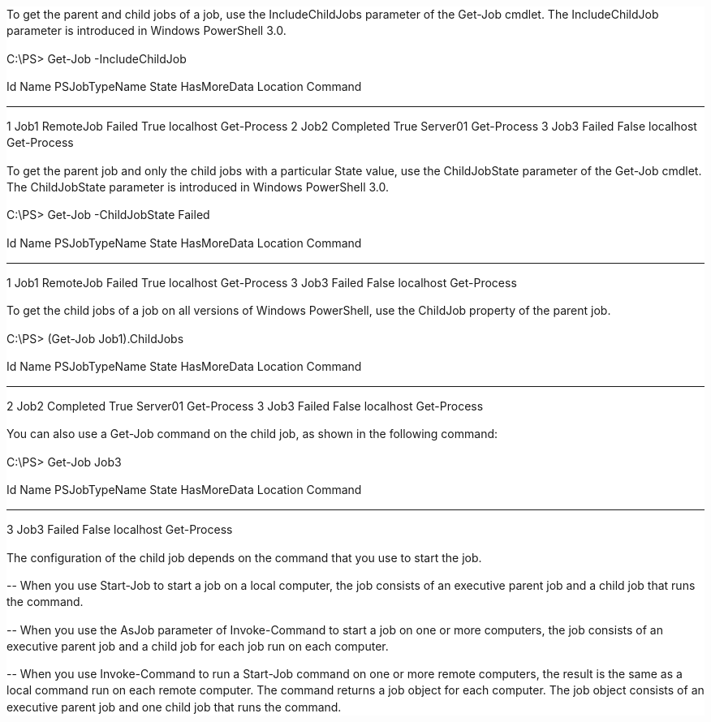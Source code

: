 To get the parent and child jobs of a job, use the IncludeChildJobs
parameter of the Get-Job cmdlet. The IncludeChildJob parameter is
introduced in Windows PowerShell 3.0.

C:\PS> Get-Job -IncludeChildJob

Id    Name   PSJobTypeName State      HasMoreData   Location    Command
--    ----   ------------- -----      -----------   --------    -------
1     Job1   RemoteJob     Failed     True          localhost   Get-Process
2     Job2                 Completed  True          Server01    Get-Process
3     Job3                 Failed     False         localhost   Get-Process

To get the parent job and only the child jobs with a particular State
value, use the ChildJobState parameter of the Get-Job cmdlet. The
ChildJobState parameter is introduced in Windows PowerShell 3.0.

C:\PS> Get-Job -ChildJobState Failed

Id    Name   PSJobTypeName State      HasMoreData   Location    Command
--    ----   ------------- -----      -----------   --------    -------
1     Job1   RemoteJob     Failed     True          localhost   Get-Process
3     Job3                 Failed     False         localhost   Get-Process

To get the child jobs of a job on all versions of Windows PowerShell,
use the ChildJob property of the parent job.

C:\PS> (Get-Job Job1).ChildJobs

Id    Name   PSJobTypeName State      HasMoreData   Location    Command
--    ----   ------------- -----      -----------   --------    -------
2     Job2                 Completed  True          Server01    Get-Process
3     Job3                 Failed     False         localhost   Get-Process

You can also use a Get-Job command on the child job, as shown in the
following command:

C:\PS> Get-Job Job3

Id    Name   PSJobTypeName State      HasMoreData   Location    Command
--    ----   ------------- -----      -----------   --------    -------
3     Job3                 Failed     False         localhost   Get-Process

The configuration of the child job depends on the command that you use to
start the job.

-- When you use Start-Job to start a job on a local computer, the job
consists of an executive parent job and a child job that runs the
command.

-- When you use the AsJob parameter of Invoke-Command to start a job on
one or more computers, the job consists of an executive parent job
and a child job for each job run on each computer.

-- When you use Invoke-Command to run a Start-Job command on one or more
remote computers, the result is the same as a local command run on
each remote computer. The command returns a job object for each
computer. The job object consists of an executive parent job and
one child job that runs the command.
